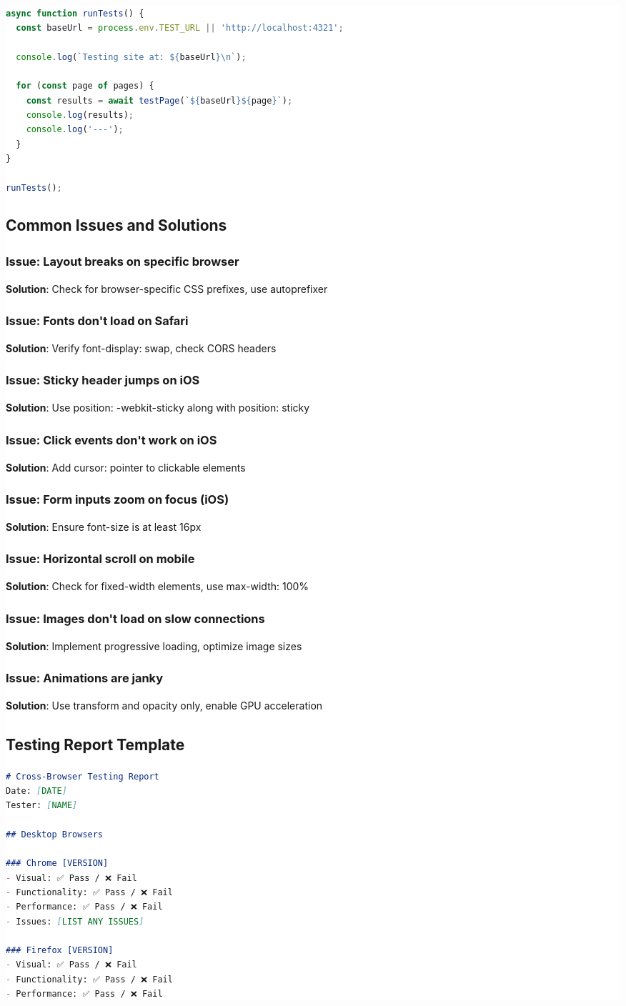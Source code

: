 ```javascript
async function runTests() {
  const baseUrl = process.env.TEST_URL || 'http://localhost:4321';
  
  console.log(`Testing site at: ${baseUrl}\n`);
  
  for (const page of pages) {
    const results = await testPage(`${baseUrl}${page}`);
    console.log(results);
    console.log('---');
  }
}

runTests();
```

## Common Issues and Solutions

### Issue: Layout breaks on specific browser
**Solution**: Check for browser-specific CSS prefixes, use autoprefixer

### Issue: Fonts don't load on Safari
**Solution**: Verify font-display: swap, check CORS headers

### Issue: Sticky header jumps on iOS
**Solution**: Use position: -webkit-sticky along with position: sticky

### Issue: Click events don't work on iOS
**Solution**: Add cursor: pointer to clickable elements

### Issue: Form inputs zoom on focus (iOS)
**Solution**: Ensure font-size is at least 16px

### Issue: Horizontal scroll on mobile
**Solution**: Check for fixed-width elements, use max-width: 100%

### Issue: Images don't load on slow connections
**Solution**: Implement progressive loading, optimize image sizes

### Issue: Animations are janky
**Solution**: Use transform and opacity only, enable GPU acceleration

## Testing Report Template

```markdown
# Cross-Browser Testing Report
Date: [DATE]
Tester: [NAME]

## Desktop Browsers

### Chrome [VERSION]
- Visual: ✅ Pass / ❌ Fail
- Functionality: ✅ Pass / ❌ Fail
- Performance: ✅ Pass / ❌ Fail
- Issues: [LIST ANY ISSUES]

### Firefox [VERSION]
- Visual: ✅ Pass / ❌ Fail
- Functionality: ✅ Pass / ❌ Fail
- Performance: ✅ Pass / ❌ Fail
```
